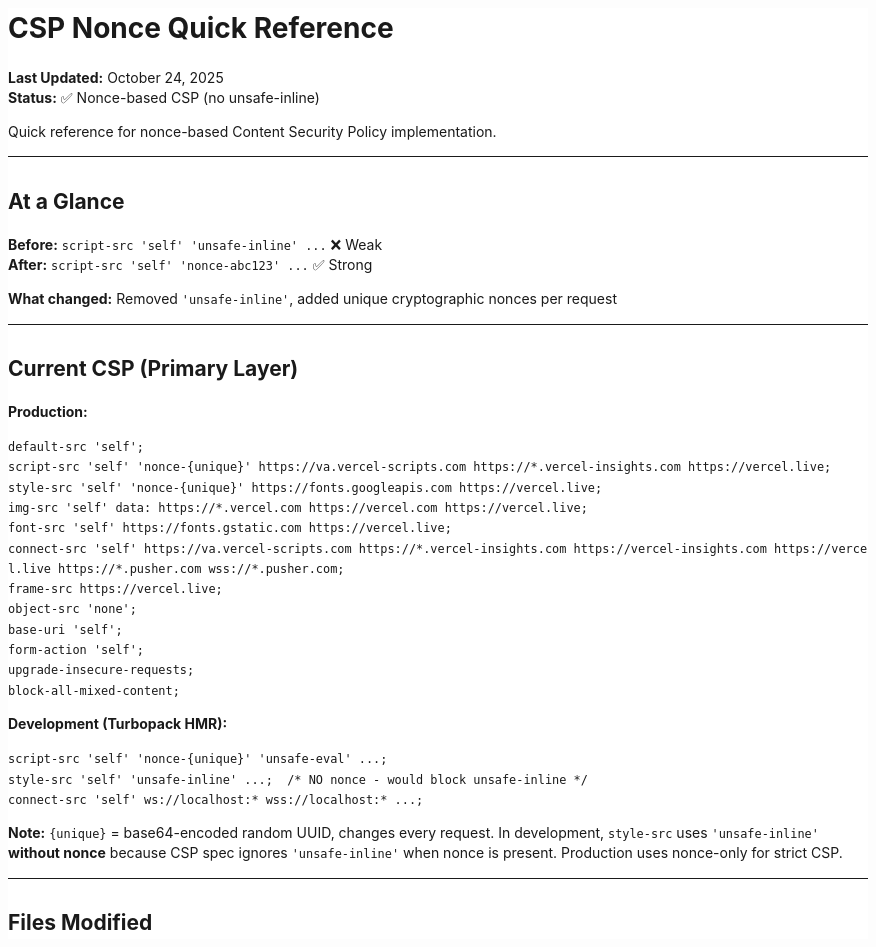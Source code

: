 # CSP Nonce Quick Reference

**Last Updated:** October 24, 2025  
**Status:** ✅ Nonce-based CSP (no unsafe-inline)

Quick reference for nonce-based Content Security Policy implementation.

---

## At a Glance

**Before:** `script-src 'self' 'unsafe-inline' ...` ❌ Weak  
**After:** `script-src 'self' 'nonce-abc123' ...` ✅ Strong

**What changed:** Removed `'unsafe-inline'`, added unique cryptographic nonces per request

---

## Current CSP (Primary Layer)

**Production:**
```csp
default-src 'self';
script-src 'self' 'nonce-{unique}' https://va.vercel-scripts.com https://*.vercel-insights.com https://vercel.live;
style-src 'self' 'nonce-{unique}' https://fonts.googleapis.com https://vercel.live;
img-src 'self' data: https://*.vercel.com https://vercel.com https://vercel.live;
font-src 'self' https://fonts.gstatic.com https://vercel.live;
connect-src 'self' https://va.vercel-scripts.com https://*.vercel-insights.com https://vercel-insights.com https://vercel.live https://*.pusher.com wss://*.pusher.com;
frame-src https://vercel.live;
object-src 'none';
base-uri 'self';
form-action 'self';
upgrade-insecure-requests;
block-all-mixed-content;
```

**Development (Turbopack HMR):**
```csp
script-src 'self' 'nonce-{unique}' 'unsafe-eval' ...;
style-src 'self' 'unsafe-inline' ...;  /* NO nonce - would block unsafe-inline */
connect-src 'self' ws://localhost:* wss://localhost:* ...;
```

**Note:** `{unique}` = base64-encoded random UUID, changes every request. In development, `style-src` uses `'unsafe-inline'` **without nonce** because CSP spec ignores `'unsafe-inline'` when nonce is present. Production uses nonce-only for strict CSP.

---

## Files Modified

